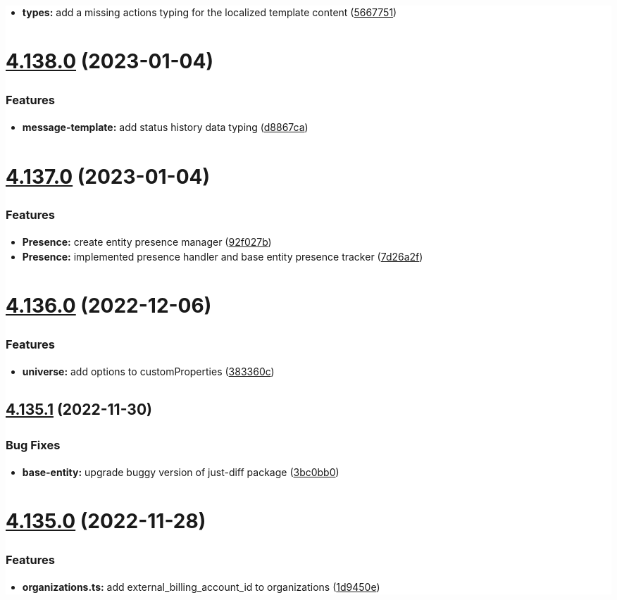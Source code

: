 * **types:** add a missing actions typing for the localized template content ([5667751](https://github.com/c-commerce/charles-browser-sdk/commit/56677517343d9380df2a8798214739175f659bc3))

# [4.138.0](https://github.com/c-commerce/charles-browser-sdk/compare/v4.137.0...v4.138.0) (2023-01-04)


### Features

* **message-template:** add status history data typing ([d8867ca](https://github.com/c-commerce/charles-browser-sdk/commit/d8867cac80fffaf9eaafb1c1742fa1ea825514b1))

# [4.137.0](https://github.com/c-commerce/charles-browser-sdk/compare/v4.136.0...v4.137.0) (2023-01-04)


### Features

* **Presence:** create entity presence manager ([92f027b](https://github.com/c-commerce/charles-browser-sdk/commit/92f027b1b73e08301b56fa6302859e01c300958d))
* **Presence:** implemented presence handler and base entity presence tracker ([7d26a2f](https://github.com/c-commerce/charles-browser-sdk/commit/7d26a2f9377c4600fc26f47b381c846774b0a7db))

# [4.136.0](https://github.com/c-commerce/charles-browser-sdk/compare/v4.135.1...v4.136.0) (2022-12-06)


### Features

* **universe:** add options to customProperties ([383360c](https://github.com/c-commerce/charles-browser-sdk/commit/383360c7df2a6e538d7db0adef65c00d11c700c8))

## [4.135.1](https://github.com/c-commerce/charles-browser-sdk/compare/v4.135.0...v4.135.1) (2022-11-30)


### Bug Fixes

* **base-entity:** upgrade buggy version of just-diff package ([3bc0bb0](https://github.com/c-commerce/charles-browser-sdk/commit/3bc0bb0a8788470938399b5b0bf9d1156470074b))

# [4.135.0](https://github.com/c-commerce/charles-browser-sdk/compare/v4.134.1...v4.135.0) (2022-11-28)


### Features

* **organizations.ts:** add external_billing_account_id to organizations ([1d9450e](https://github.com/c-commerce/charles-browser-sdk/commit/1d9450e0a8c7473bb63d18168995f1bc5438993b))
